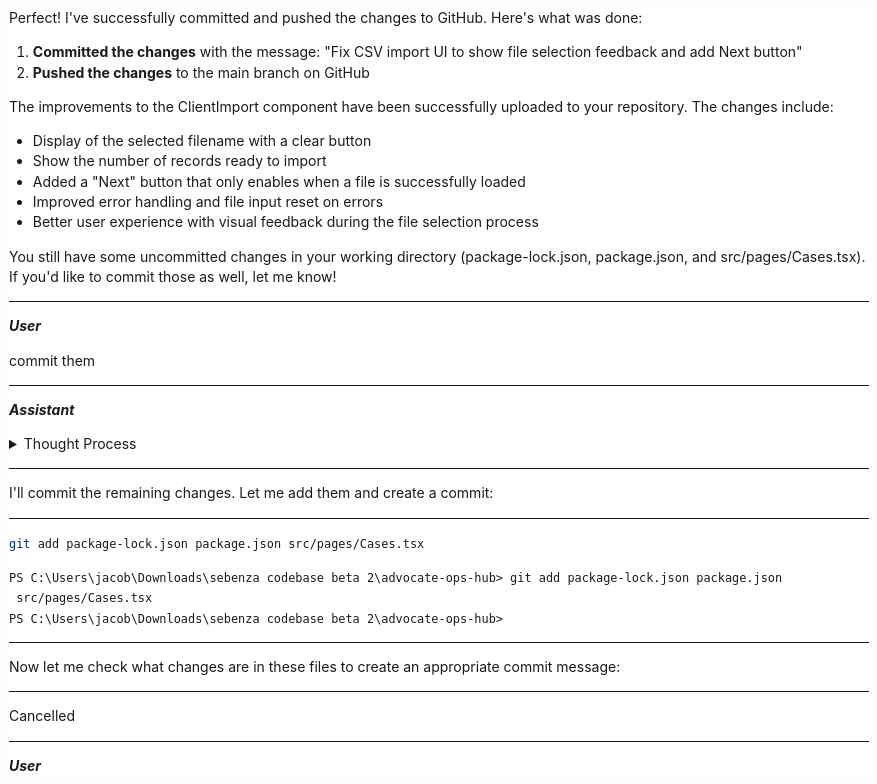 
Perfect! I've successfully committed and pushed the changes to GitHub. Here's what was done:

1. **Committed the changes** with the message: "Fix CSV import UI to show file selection feedback and add Next button"
2. **Pushed the changes** to the main branch on GitHub

The improvements to the ClientImport component have been successfully uploaded to your repository. The changes include:
- Display of the selected filename with a clear button
- Show the number of records ready to import
- Added a "Next" button that only enables when a file is successfully loaded
- Improved error handling and file input reset on errors
- Better user experience with visual feedback during the file selection process

You still have some uncommitted changes in your working directory (package-lock.json, package.json, and src/pages/Cases.tsx). If you'd like to commit those as well, let me know!

---

_**User**_

commit them

---

_**Assistant**_

<think><details><summary>Thought Process</summary></details></think>

---

I'll commit the remaining changes. Let me add them and create a commit:

---

```bash
git add package-lock.json package.json src/pages/Cases.tsx
```

```
PS C:\Users\jacob\Downloads\sebenza codebase beta 2\advocate-ops-hub> git add package-lock.json package.json
 src/pages/Cases.tsx
PS C:\Users\jacob\Downloads\sebenza codebase beta 2\advocate-ops-hub>

```

---

Now let me check what changes are in these files to create an appropriate commit message:

---

Cancelled

---

_**User**_
